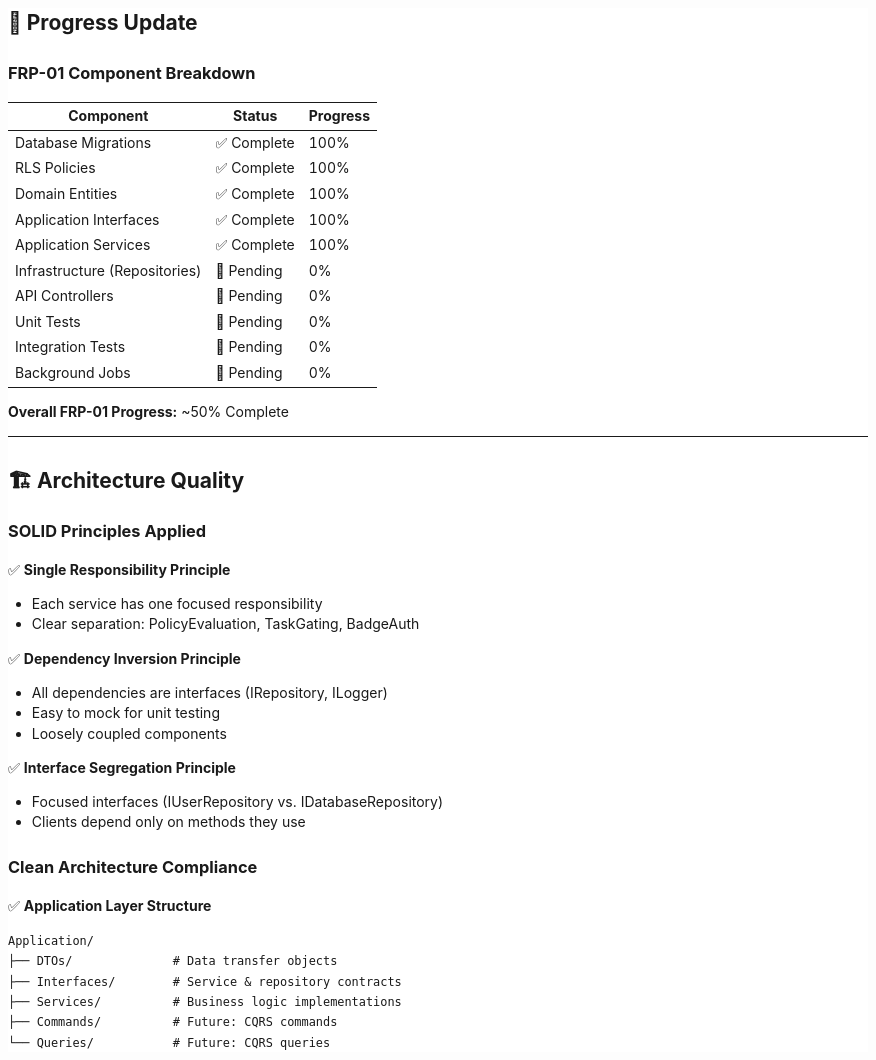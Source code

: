
## 🎯 Progress Update

### FRP-01 Component Breakdown

| Component | Status | Progress |
|-----------|--------|----------|
| Database Migrations | ✅ Complete | 100% |
| RLS Policies | ✅ Complete | 100% |
| Domain Entities | ✅ Complete | 100% |
| Application Interfaces | ✅ Complete | 100% |
| Application Services | ✅ Complete | 100% |
| Infrastructure (Repositories) | 🚧 Pending | 0% |
| API Controllers | 🚧 Pending | 0% |
| Unit Tests | 🚧 Pending | 0% |
| Integration Tests | 🚧 Pending | 0% |
| Background Jobs | 🚧 Pending | 0% |

**Overall FRP-01 Progress:** ~50% Complete

---

## 🏗️ Architecture Quality

### **SOLID Principles Applied**

✅ **Single Responsibility Principle**
- Each service has one focused responsibility
- Clear separation: PolicyEvaluation, TaskGating, BadgeAuth

✅ **Dependency Inversion Principle**
- All dependencies are interfaces (IRepository, ILogger)
- Easy to mock for unit testing
- Loosely coupled components

✅ **Interface Segregation Principle**
- Focused interfaces (IUserRepository vs. IDatabaseRepository)
- Clients depend only on methods they use

### **Clean Architecture Compliance**

✅ **Application Layer Structure**
```
Application/
├── DTOs/              # Data transfer objects
├── Interfaces/        # Service & repository contracts
├── Services/          # Business logic implementations
├── Commands/          # Future: CQRS commands
└── Queries/           # Future: CQRS queries
```
